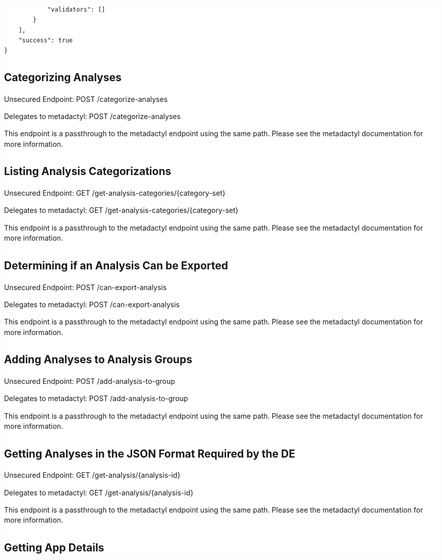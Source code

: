 ```
            "validators": []
        }
    ],
    "success": true
}

```

## Categorizing Analyses

Unsecured Endpoint: POST /categorize-analyses

Delegates to metadactyl: POST /categorize-analyses

This endpoint is a passthrough to the metadactyl endpoint using the same
path. Please see the metadactyl documentation for more information.

## Listing Analysis Categorizations

Unsecured Endpoint: GET /get-analysis-categories/{category-set}

Delegates to metadactyl: GET /get-analysis-categories/{category-set}

This endpoint is a passthrough to the metadactyl endpoint using the same
path. Please see the metadactyl documentation for more information.

## Determining if an Analysis Can be Exported

Unsecured Endpoint: POST /can-export-analysis

Delegates to metadactyl: POST /can-export-analysis

This endpoint is a passthrough to the metadactyl endpoint using the same
path. Please see the metadactyl documentation for more information.

## Adding Analyses to Analysis Groups

Unsecured Endpoint: POST /add-analysis-to-group

Delegates to metadactyl: POST /add-analysis-to-group

This endpoint is a passthrough to the metadactyl endpoint using the same
path. Please see the metadactyl documentation for more information.

## Getting Analyses in the JSON Format Required by the DE

Unsecured Endpoint: GET /get-analysis/{analysis-id}

Delegates to metadactyl: GET /get-analysis/{analysis-id}

This endpoint is a passthrough to the metadactyl endpoint using the same
path. Please see the metadactyl documentation for more information.

## Getting App Details
